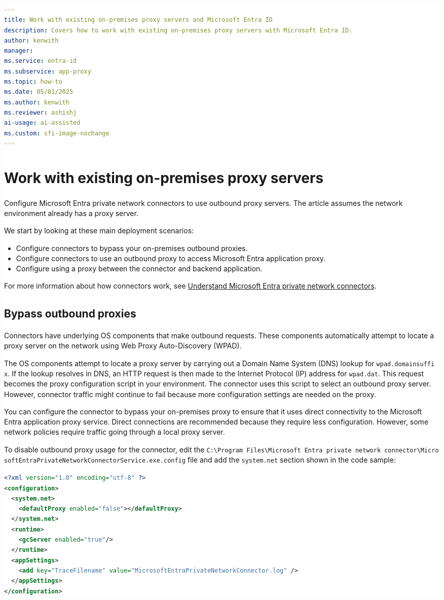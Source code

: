 ```yaml
---
title: Work with existing on-premises proxy servers and Microsoft Entra ID
description: Covers how to work with existing on-premises proxy servers with Microsoft Entra ID.
author: kenwith
manager: 
ms.service: entra-id
ms.subservice: app-proxy
ms.topic: how-to
ms.date: 05/01/2025
ms.author: kenwith
ms.reviewer: ashishj
ai-usage: ai-assisted
ms.custom: sfi-image-nochange
---
```


# Work with existing on-premises proxy servers

Configure Microsoft Entra private network connectors to use outbound proxy servers. The article assumes the network environment already has a proxy server.

We start by looking at these main deployment scenarios:

* Configure connectors to bypass your on-premises outbound proxies.
* Configure connectors to use an outbound proxy to access Microsoft Entra application proxy.
* Configure using a proxy between the connector and backend application.

For more information about how connectors work, see [Understand Microsoft Entra private network connectors](application-proxy-connectors.md).

## Bypass outbound proxies

Connectors have underlying OS components that make outbound requests. These components automatically attempt to locate a proxy server on the network using Web Proxy Auto-Discovery (WPAD).

The OS components attempt to locate a proxy server by carrying out a Domain Name System (DNS) lookup for `wpad.domainsuffix`. If the lookup resolves in DNS, an HTTP request is then made to the Internet Protocol (IP) address for `wpad.dat`. This request becomes the proxy configuration script in your environment. The connector uses this script to select an outbound proxy server. However, connector traffic might continue to fail because more configuration settings are needed on the proxy.

You can configure the connector to bypass your on-premises proxy to ensure that it uses direct connectivity to the Microsoft Entra application proxy service. Direct connections are recommended because they require less configuration. However, some network policies require traffic going through a local proxy server.

To disable outbound proxy usage for the connector, edit the `C:\Program Files\Microsoft Entra private network connector\MicrosoftEntraPrivateNetworkConnectorService.exe.config` file and add the `system.net` section shown in the code sample:

```xml
<?xml version="1.0" encoding="utf-8" ?>
<configuration>
  <system.net>
    <defaultProxy enabled="false"></defaultProxy>
  </system.net>
  <runtime>
    <gcServer enabled="true"/>
  </runtime>
  <appSettings>
    <add key="TraceFilename" value="MicrosoftEntraPrivateNetworkConnector.log" />
  </appSettings>
</configuration>
```
